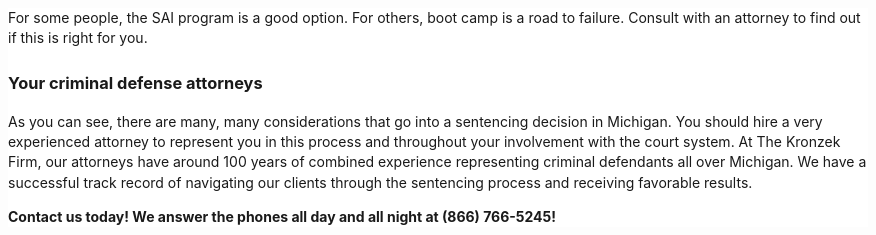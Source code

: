 </div>
For some people, the SAI program is a good option. For others, boot camp is a road to failure. Consult with an attorney to find out if this is right for you.
<h3>Your criminal defense attorneys</h3>
As you can see, there are many, many considerations that go into a sentencing decision in Michigan. You should hire a very experienced attorney to represent you in this process and throughout your involvement with the court system. At The Kronzek Firm, our attorneys have around 100 years of combined experience representing criminal defendants all over Michigan. We have a successful track record of navigating our clients through the sentencing process and receiving favorable results.

<b>Contact us today! We answer the phones all day and all night at (866) 766-5245!</b>
